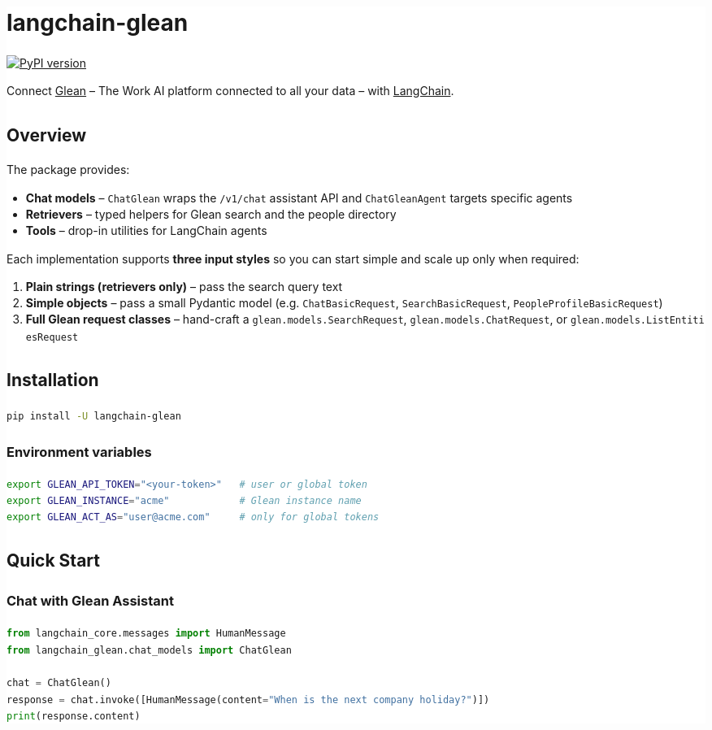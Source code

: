# langchain-glean

[![PyPI version](https://badge.fury.io/py/glean-api-client.svg)](https://badge.fury.io/py/glean-api-client)

Connect [Glean](https://www.glean.com/) – The Work AI platform connected to all your data – with [LangChain](https://github.com/langchain-ai/langchain).

## Overview

The package provides:

* **Chat models** – `ChatGlean` wraps the `/v1/chat` assistant API and `ChatGleanAgent` targets specific agents
* **Retrievers** – typed helpers for Glean search and the people directory
* **Tools** – drop-in utilities for LangChain agents

Each implementation supports **three input styles** so you can start simple and scale up only when required:

1. **Plain strings (retrievers only)** – pass the search query text
2. **Simple objects** – pass a small Pydantic model (e.g. `ChatBasicRequest`, `SearchBasicRequest`, `PeopleProfileBasicRequest`) 
3. **Full Glean request classes** – hand-craft a `glean.models.SearchRequest`, `glean.models.ChatRequest`, or `glean.models.ListEntitiesRequest` 

## Installation

```bash
pip install -U langchain-glean
```

### Environment variables

```bash
export GLEAN_API_TOKEN="<your-token>"   # user or global token
export GLEAN_INSTANCE="acme"            # Glean instance name
export GLEAN_ACT_AS="user@acme.com"     # only for global tokens
```

## Quick Start

### Chat with Glean Assistant

```python
from langchain_core.messages import HumanMessage
from langchain_glean.chat_models import ChatGlean

chat = ChatGlean()
response = chat.invoke([HumanMessage(content="When is the next company holiday?")])
print(response.content)
```
